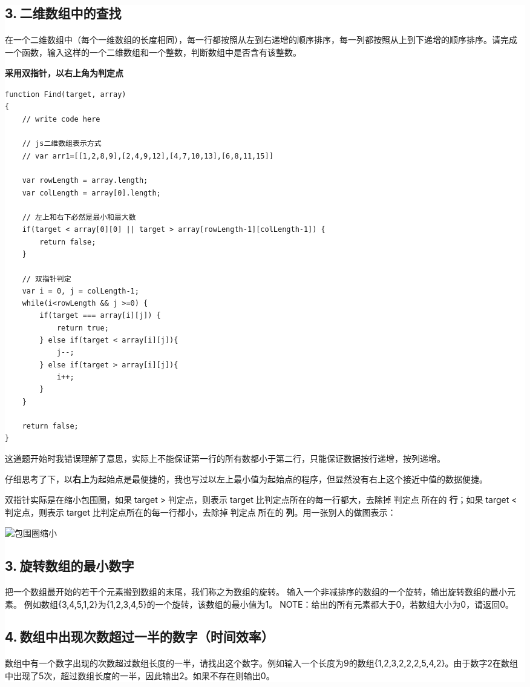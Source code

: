 
## 3. 二维数组中的查找

在一个二维数组中（每个一维数组的长度相同），每一行都按照从左到右递增的顺序排序，每一列都按照从上到下递增的顺序排序。请完成一个函数，输入这样的一个二维数组和一个整数，判断数组中是否含有该整数。

**采用双指针，以右上角为判定点**


	function Find(target, array)
	{
	    // write code here
	    
	    // js二维数组表示方式
	    // var arr1=[[1,2,8,9],[2,4,9,12],[4,7,10,13],[6,8,11,15]]
	    
	    var rowLength = array.length;
	    var colLength = array[0].length;
	    
	    // 左上和右下必然是最小和最大数
	    if(target < array[0][0] || target > array[rowLength-1][colLength-1]) {
	        return false;
	    }
	    
	    // 双指针判定
	    var i = 0, j = colLength-1;
	    while(i<rowLength && j >=0) {
	        if(target === array[i][j]) {
	            return true;
	        } else if(target < array[i][j]){
	            j--;
	        } else if(target > array[i][j]){
	            i++;
	        }
	    }
	    
	    return false;
	}

这道题开始时我错误理解了意思，实际上不能保证第一行的所有数都小于第二行，只能保证数据按行递增，按列递增。

仔细思考了下，以**右上**为起始点是最便捷的，我也写过以左上最小值为起始点的程序，但显然没有右上这个接近中值的数据便捷。

双指针实际是在缩小包围圈，如果 target > 判定点，则表示 target 比判定点所在的每一行都大，去除掉 判定点 所在的 **行**；如果 target < 判定点，则表示 target 比判定点所在的每一行都小，去除掉 判定点 所在的 **列**。用一张别人的做图表示：

![包围圈缩小](https://img-blog.csdn.net/201807201033365?watermark/2/text/aHR0cHM6Ly9ibG9nLmNzZG4ubmV0L3FxXzM4Mjc3MDMz/font/5a6L5L2T/fontsize/400/fill/I0JBQkFCMA==/dissolve/70)

## 3. 旋转数组的最小数字

把一个数组最开始的若干个元素搬到数组的末尾，我们称之为数组的旋转。 输入一个非减排序的数组的一个旋转，输出旋转数组的最小元素。 例如数组{3,4,5,1,2}为{1,2,3,4,5}的一个旋转，该数组的最小值为1。 NOTE：给出的所有元素都大于0，若数组大小为0，请返回0。

## 4. 数组中出现次数超过一半的数字（时间效率）

数组中有一个数字出现的次数超过数组长度的一半，请找出这个数字。例如输入一个长度为9的数组{1,2,3,2,2,2,5,4,2}。由于数字2在数组中出现了5次，超过数组长度的一半，因此输出2。如果不存在则输出0。
